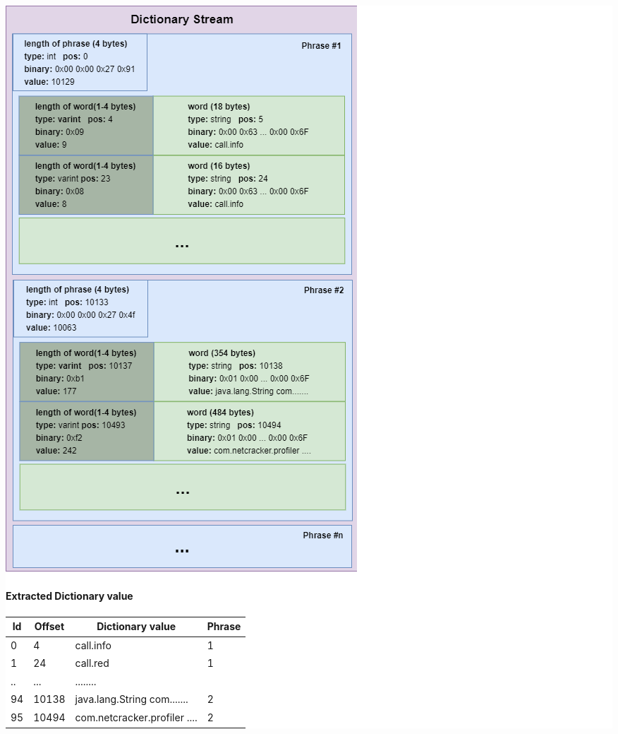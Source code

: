 ![dict_example.png](../../images/entities/dict_example.png)

#### Extracted Dictionary value

| Id | Offset | Dictionary value             | Phrase |
|----|--------|------------------------------|--------|
| 0  | 4      | call.info                    | 1      |
| 1  | 24     | call.red                     | 1      |
| .. | ...    | ........                     |
| 94 | 10138  | java.lang.String com.......  | 2      |
| 95 | 10494  | com.netcracker.profiler .... | 2      |
